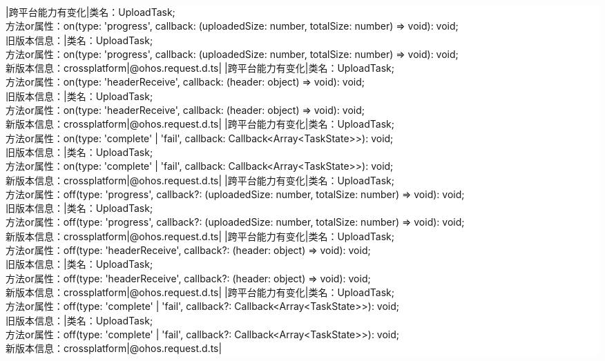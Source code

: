 |跨平台能力有变化|类名：UploadTask;<br>方法or属性：on(type: 'progress', callback: (uploadedSize: number, totalSize: number) => void): void;<br>旧版本信息：|类名：UploadTask;<br>方法or属性：on(type: 'progress', callback: (uploadedSize: number, totalSize: number) => void): void;<br>新版本信息：crossplatform|@ohos.request.d.ts|
|跨平台能力有变化|类名：UploadTask;<br>方法or属性：on(type: 'headerReceive', callback: (header: object) => void): void;<br>旧版本信息：|类名：UploadTask;<br>方法or属性：on(type: 'headerReceive', callback: (header: object) => void): void;<br>新版本信息：crossplatform|@ohos.request.d.ts|
|跨平台能力有变化|类名：UploadTask;<br>方法or属性：on(type: 'complete' \| 'fail', callback: Callback\<Array\<TaskState>>): void;<br>旧版本信息：|类名：UploadTask;<br>方法or属性：on(type: 'complete' \| 'fail', callback: Callback\<Array\<TaskState>>): void;<br>新版本信息：crossplatform|@ohos.request.d.ts|
|跨平台能力有变化|类名：UploadTask;<br>方法or属性：off(type: 'progress', callback?: (uploadedSize: number, totalSize: number) => void): void;<br>旧版本信息：|类名：UploadTask;<br>方法or属性：off(type: 'progress', callback?: (uploadedSize: number, totalSize: number) => void): void;<br>新版本信息：crossplatform|@ohos.request.d.ts|
|跨平台能力有变化|类名：UploadTask;<br>方法or属性：off(type: 'headerReceive', callback?: (header: object) => void): void;<br>旧版本信息：|类名：UploadTask;<br>方法or属性：off(type: 'headerReceive', callback?: (header: object) => void): void;<br>新版本信息：crossplatform|@ohos.request.d.ts|
|跨平台能力有变化|类名：UploadTask;<br>方法or属性：off(type: 'complete' \| 'fail', callback?: Callback\<Array\<TaskState>>): void;<br>旧版本信息：|类名：UploadTask;<br>方法or属性：off(type: 'complete' \| 'fail', callback?: Callback\<Array\<TaskState>>): void;<br>新版本信息：crossplatform|@ohos.request.d.ts|
